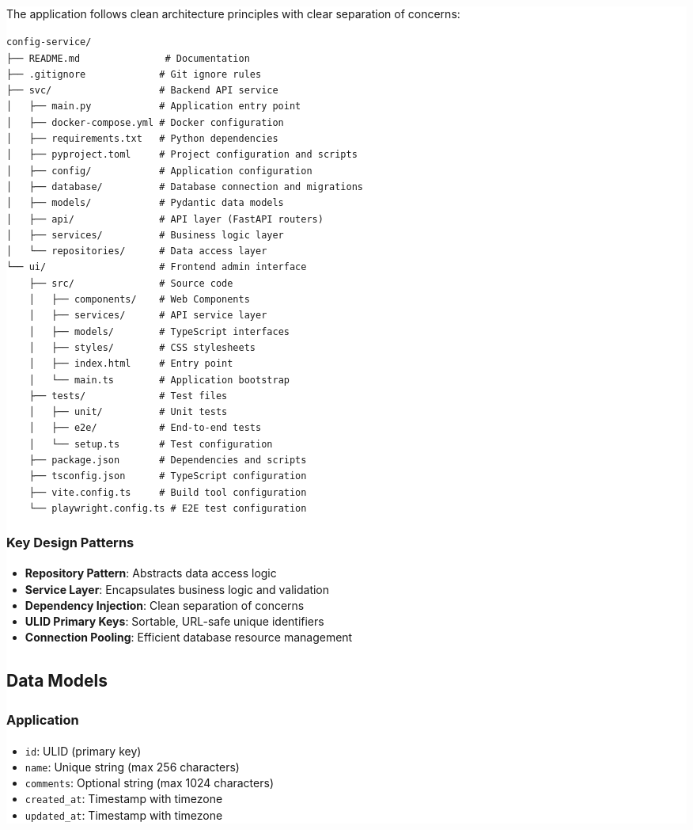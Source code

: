 The application follows clean architecture principles with clear separation of concerns:

```
config-service/
├── README.md               # Documentation
├── .gitignore             # Git ignore rules
├── svc/                   # Backend API service
│   ├── main.py            # Application entry point
│   ├── docker-compose.yml # Docker configuration
│   ├── requirements.txt   # Python dependencies
│   ├── pyproject.toml     # Project configuration and scripts
│   ├── config/            # Application configuration
│   ├── database/          # Database connection and migrations
│   ├── models/            # Pydantic data models
│   ├── api/               # API layer (FastAPI routers)
│   ├── services/          # Business logic layer
│   └── repositories/      # Data access layer
└── ui/                    # Frontend admin interface
    ├── src/               # Source code
    │   ├── components/    # Web Components
    │   ├── services/      # API service layer
    │   ├── models/        # TypeScript interfaces
    │   ├── styles/        # CSS stylesheets
    │   ├── index.html     # Entry point
    │   └── main.ts        # Application bootstrap
    ├── tests/             # Test files
    │   ├── unit/          # Unit tests
    │   ├── e2e/           # End-to-end tests
    │   └── setup.ts       # Test configuration
    ├── package.json       # Dependencies and scripts
    ├── tsconfig.json      # TypeScript configuration
    ├── vite.config.ts     # Build tool configuration
    └── playwright.config.ts # E2E test configuration
```

### Key Design Patterns

- **Repository Pattern**: Abstracts data access logic
- **Service Layer**: Encapsulates business logic and validation
- **Dependency Injection**: Clean separation of concerns
- **ULID Primary Keys**: Sortable, URL-safe unique identifiers
- **Connection Pooling**: Efficient database resource management

## Data Models

### Application
- `id`: ULID (primary key)
- `name`: Unique string (max 256 characters)
- `comments`: Optional string (max 1024 characters)
- `created_at`: Timestamp with timezone
- `updated_at`: Timestamp with timezone
